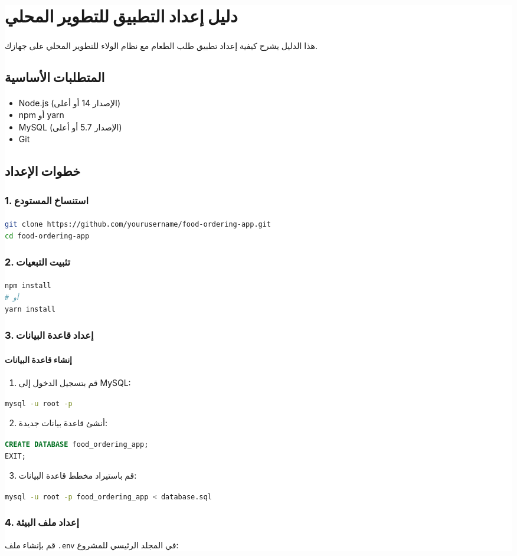 # دليل إعداد التطبيق للتطوير المحلي

هذا الدليل يشرح كيفية إعداد تطبيق طلب الطعام مع نظام الولاء للتطوير المحلي على جهازك.

## المتطلبات الأساسية

- Node.js (الإصدار 14 أو أعلى)
- npm أو yarn
- MySQL (الإصدار 5.7 أو أعلى)
- Git

## خطوات الإعداد

### 1. استنساخ المستودع

```bash
git clone https://github.com/yourusername/food-ordering-app.git
cd food-ordering-app
```

### 2. تثبيت التبعيات

```bash
npm install
# أو
yarn install
```

### 3. إعداد قاعدة البيانات

#### إنشاء قاعدة البيانات

1. قم بتسجيل الدخول إلى MySQL:

```bash
mysql -u root -p
```

2. أنشئ قاعدة بيانات جديدة:

```sql
CREATE DATABASE food_ordering_app;
EXIT;
```

3. قم باستيراد مخطط قاعدة البيانات:

```bash
mysql -u root -p food_ordering_app < database.sql
```

### 4. إعداد ملف البيئة

قم بإنشاء ملف `.env` في المجلد الرئيسي للمشروع:
